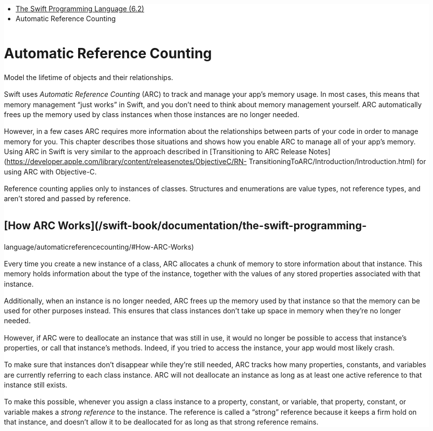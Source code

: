   * [ The Swift Programming Language (6.2) ](/swift-book/documentation/the-swift-programming-language)
  * Automatic Reference Counting 

# Automatic Reference Counting

Model the lifetime of objects and their relationships.

Swift uses _Automatic Reference Counting_ (ARC) to track and manage your app’s
memory usage. In most cases, this means that memory management “just works” in
Swift, and you don’t need to think about memory management yourself. ARC
automatically frees up the memory used by class instances when those instances
are no longer needed.

However, in a few cases ARC requires more information about the relationships
between parts of your code in order to manage memory for you. This chapter
describes those situations and shows how you enable ARC to manage all of your
app’s memory. Using ARC in Swift is very similar to the approach described in
[Transitioning to ARC Release
Notes](https://developer.apple.com/library/content/releasenotes/ObjectiveC/RN-
TransitioningToARC/Introduction/Introduction.html) for using ARC with
Objective-C.

Reference counting applies only to instances of classes. Structures and
enumerations are value types, not reference types, and aren’t stored and
passed by reference.

## [How ARC Works](/swift-book/documentation/the-swift-programming-
language/automaticreferencecounting/#How-ARC-Works)

Every time you create a new instance of a class, ARC allocates a chunk of
memory to store information about that instance. This memory holds information
about the type of the instance, together with the values of any stored
properties associated with that instance.

Additionally, when an instance is no longer needed, ARC frees up the memory
used by that instance so that the memory can be used for other purposes
instead. This ensures that class instances don’t take up space in memory when
they’re no longer needed.

However, if ARC were to deallocate an instance that was still in use, it would
no longer be possible to access that instance’s properties, or call that
instance’s methods. Indeed, if you tried to access the instance, your app
would most likely crash.

To make sure that instances don’t disappear while they’re still needed, ARC
tracks how many properties, constants, and variables are currently referring
to each class instance. ARC will not deallocate an instance as long as at
least one active reference to that instance still exists.

To make this possible, whenever you assign a class instance to a property,
constant, or variable, that property, constant, or variable makes a _strong
reference_ to the instance. The reference is called a “strong” reference
because it keeps a firm hold on that instance, and doesn’t allow it to be
deallocated for as long as that strong reference remains.
